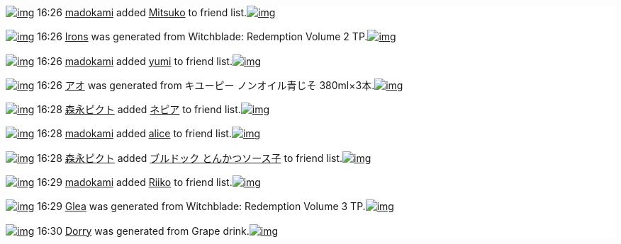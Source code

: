 [![img](http://www.deviantsart.com/3rkkp9d.jpeg)](http://www.barcodekanojo.com/user/458424/madokami) 16:26 [madokami](http://www.barcodekanojo.com/user/458424/madokami) added [Mitsuko](http://www.barcodekanojo.com/kanojo/2638285/Mitsuko) to friend list.[![img](http://www.deviantsart.com/3d68i62.png)](http://www.barcodekanojo.com/kanojo/2638285/Mitsuko)

[![img](http://www.deviantsart.com/2pqg7qf.png)](http://www.barcodekanojo.com/kanojo/2951261/Irons) 16:26 [Irons](http://www.barcodekanojo.com/kanojo/2951261/Irons) was generated from Witchblade: Redemption Volume 2 TP.[![img](http://www.deviantsart.com/1t3kppg.jpeg)](http://www.barcodekanojo.com/product_images/barcode/5611563/1401348394/Witchblade%3A%20Redemption%20Volume%202%20TP.jpg)

[![img](http://www.deviantsart.com/3rkkp9d.jpeg)](http://www.barcodekanojo.com/user/458424/madokami) 16:26 [madokami](http://www.barcodekanojo.com/user/458424/madokami) added [yumi](http://www.barcodekanojo.com/kanojo/2627429/yumi) to friend list.[![img](http://www.deviantsart.com/kid7t1.png)](http://www.barcodekanojo.com/kanojo/2627429/yumi)

[![img](http://www.deviantsart.com/2ma9fqc.png)](http://www.barcodekanojo.com/kanojo/2951262/%E3%82%A2%E3%82%AA) 16:26 [アオ](http://www.barcodekanojo.com/kanojo/2951262/%E3%82%A2%E3%82%AA) was generated from キユーピー ノンオイル青じそ 380ml×3本.[![img](http://www.deviantsart.com/3fe22s7.jpeg)](http://www.barcodekanojo.com/product_images/barcode/5611565/1401348415/%E3%82%AD%E3%83%A6%E3%83%BC%E3%83%94%E3%83%BC%20%E3%83%8E%E3%83%B3%E3%82%AA%E3%82%A4%E3%83%AB%E9%9D%92%E3%81%98%E3%81%9D%20380ml%C3%973%E6%9C%AC.jpg)

[![img](http://www.deviantsart.com/1avb3kr.jpeg)](http://www.barcodekanojo.com/user/342551/%E6%A3%AE%E6%B0%B8%E3%83%94%E3%82%AF%E3%83%88) 16:28 [森永ピクト](http://www.barcodekanojo.com/user/342551/%E6%A3%AE%E6%B0%B8%E3%83%94%E3%82%AF%E3%83%88) added [ネピア](http://www.barcodekanojo.com/kanojo/2390991/%E3%83%8D%E3%83%94%E3%82%A2) to friend list.[![img](http://www.deviantsart.com/3o11ufq.png)](http://www.barcodekanojo.com/kanojo/2390991/%E3%83%8D%E3%83%94%E3%82%A2)

[![img](http://www.deviantsart.com/3rkkp9d.jpeg)](http://www.barcodekanojo.com/user/458424/madokami) 16:28 [madokami](http://www.barcodekanojo.com/user/458424/madokami) added [alice](http://www.barcodekanojo.com/kanojo/2620793/alice) to friend list.[![img](http://www.deviantsart.com/369brid.png)](http://www.barcodekanojo.com/kanojo/2620793/alice)

[![img](http://www.deviantsart.com/1avb3kr.jpeg)](http://www.barcodekanojo.com/user/342551/%E6%A3%AE%E6%B0%B8%E3%83%94%E3%82%AF%E3%83%88) 16:28 [森永ピクト](http://www.barcodekanojo.com/user/342551/%E6%A3%AE%E6%B0%B8%E3%83%94%E3%82%AF%E3%83%88) added [ブルドック とんかつソース子](http://www.barcodekanojo.com/kanojo/8845/%E3%83%96%E3%83%AB%E3%83%89%E3%83%83%E3%82%AF%20%E3%81%A8%E3%82%93%E3%81%8B%E3%81%A4%E3%82%BD%E3%83%BC%E3%82%B9%E5%AD%90) to friend list.[![img](http://www.deviantsart.com/f65o91.png)](http://www.barcodekanojo.com/kanojo/8845/%E3%83%96%E3%83%AB%E3%83%89%E3%83%83%E3%82%AF%20%E3%81%A8%E3%82%93%E3%81%8B%E3%81%A4%E3%82%BD%E3%83%BC%E3%82%B9%E5%AD%90)

[![img](http://www.deviantsart.com/3rkkp9d.jpeg)](http://www.barcodekanojo.com/user/458424/madokami) 16:29 [madokami](http://www.barcodekanojo.com/user/458424/madokami) added [Riiko](http://www.barcodekanojo.com/kanojo/2647139/Riiko) to friend list.[![img](http://www.deviantsart.com/2lvt23k.png)](http://www.barcodekanojo.com/kanojo/2647139/Riiko)

[![img](http://www.deviantsart.com/2g40sbv.png)](http://www.barcodekanojo.com/kanojo/2951263/Glea) 16:29 [Glea](http://www.barcodekanojo.com/kanojo/2951263/Glea) was generated from Witchblade: Redemption Volume 3 TP.[![img](http://www.deviantsart.com/4njrt2.jpeg)](http://www.barcodekanojo.com/product_images/barcode/5611570/1401348526/50x50xWitchblade,P3A,P20Redemption,P20Volume,P203,P20TP.jpg,qw=88,ah=88.pagespeed.ic.EKDCxp0_Oz.jpg)

[![img](http://www.deviantsart.com/26fuif8.png)](http://www.barcodekanojo.com/kanojo/2951264/%20Dorry) 16:30 [ Dorry](http://www.barcodekanojo.com/kanojo/2951264/%20Dorry) was generated from Grape drink.[![img](http://www.deviantsart.com/3ou9lrt.jpeg)](http://www.barcodekanojo.com/product_images/barcode/5611571/1401348565/50x50xGrape,P20drink.jpg,qw=88,ah=88.pagespeed.ic.ph46jcOPXE.jpg)

